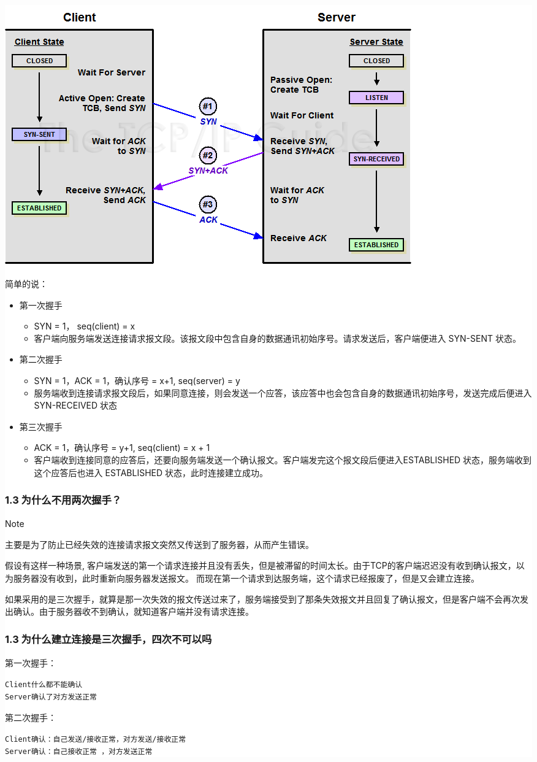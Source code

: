 ![三次握手](../img/thr-handshake.png)

简单的说：
 - 第一次握手
   - SYN = 1， seq(client) = x
   - 客户端向服务端发送连接请求报文段。该报文段中包含自身的数据通讯初始序号。请求发送后，客户端便进入 SYN-SENT 状态。

 - 第二次握手
   - SYN = 1，ACK = 1，确认序号 = x+1, seq(server) = y
   - 服务端收到连接请求报文段后，如果同意连接，则会发送一个应答，该应答中也会包含自身的数据通讯初始序号，发送完成后便进入 SYN-RECEIVED 状态

 - 第三次握手
   - ACK = 1，确认序号 = y+1, seq(client) = x + 1
   - 客户端收到连接同意的应答后，还要向服务端发送一个确认报文。客户端发完这个报文段后便进入ESTABLISHED 状态，服务端收到这个应答后也进入 ESTABLISHED 状态，此时连接建立成功。

### 1.3 为什么不用两次握手？
> [!NOTE]
> 主要是为了防止已经失效的连接请求报文突然又传送到了服务器，从而产生错误。

假设有这样一种场景, 客户端发送的第一个请求连接并且没有丢失，但是被滞留的时间太长。由于TCP的客户端迟迟没有收到确认报文，以为服务器没有收到，此时重新向服务器发送报文。
而现在第一个请求到达服务端，这个请求已经报废了，但是又会建立连接。

如果采用的是三次握手，就算是那一次失效的报文传送过来了，服务端接受到了那条失效报文并且回复了确认报文，但是客户端不会再次发出确认。由于服务器收不到确认，就知道客户端并没有请求连接。

### 1.3 为什么建立连接是三次握手，四次不可以吗
第一次握手：

    Client什么都不能确认   
    Server确认了对方发送正常
第二次握手：

    Client确认：自己发送/接收正常，对方发送/接收正常
    Server确认：自己接收正常 ，对方发送正常

